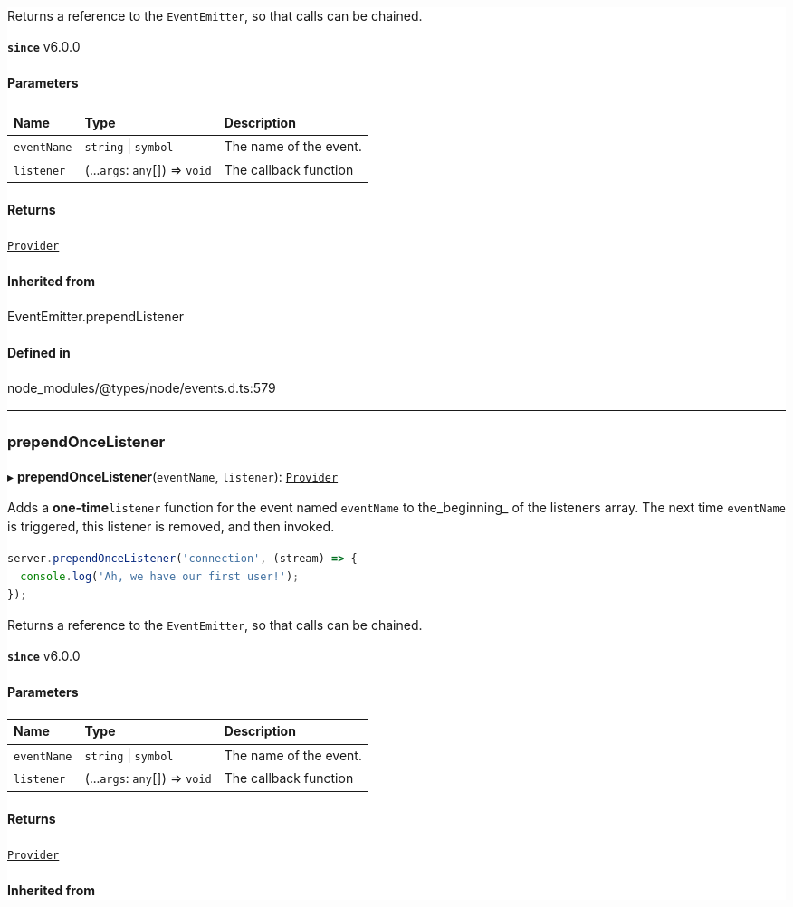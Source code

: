 Returns a reference to the `EventEmitter`, so that calls can be chained.

**`since`** v6.0.0

#### Parameters

| Name | Type | Description |
| :------ | :------ | :------ |
| `eventName` | `string` \| `symbol` | The name of the event. |
| `listener` | (...`args`: `any`[]) => `void` | The callback function |

#### Returns

[`Provider`](Provider.md)

#### Inherited from

EventEmitter.prependListener

#### Defined in

node_modules/@types/node/events.d.ts:579

___

### prependOnceListener

▸ **prependOnceListener**(`eventName`, `listener`): [`Provider`](Provider.md)

Adds a **one-time**`listener` function for the event named `eventName` to the_beginning_ of the listeners array. The next time `eventName` is triggered, this
listener is removed, and then invoked.

```js
server.prependOnceListener('connection', (stream) => {
  console.log('Ah, we have our first user!');
});
```

Returns a reference to the `EventEmitter`, so that calls can be chained.

**`since`** v6.0.0

#### Parameters

| Name | Type | Description |
| :------ | :------ | :------ |
| `eventName` | `string` \| `symbol` | The name of the event. |
| `listener` | (...`args`: `any`[]) => `void` | The callback function |

#### Returns

[`Provider`](Provider.md)

#### Inherited from
